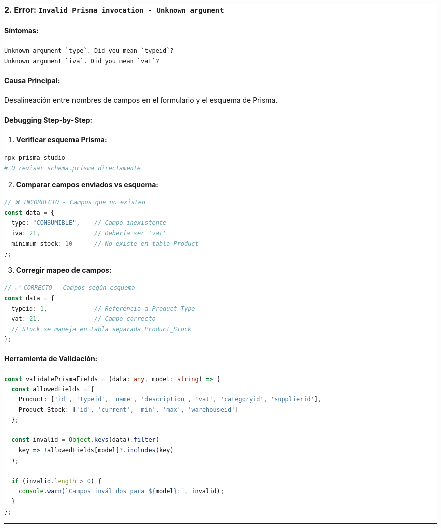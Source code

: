 
### 2. **Error: `Invalid Prisma invocation - Unknown argument`**

#### **Síntomas:**
```
Unknown argument `type`. Did you mean `typeid`?
Unknown argument `iva`. Did you mean `vat`?
```

#### **Causa Principal:**
Desalineación entre nombres de campos en el formulario y el esquema de Prisma.

#### **Debugging Step-by-Step:**

1. **Verificar esquema Prisma:**
```bash
npx prisma studio
# O revisar schema.prisma directamente
```

2. **Comparar campos enviados vs esquema:**
```typescript
// ❌ INCORRECTO - Campos que no existen
const data = {
  type: "CONSUMIBLE",    // Campo inexistente
  iva: 21,               // Debería ser 'vat'
  minimum_stock: 10      // No existe en tabla Product
};
```

3. **Corregir mapeo de campos:**
```typescript
// ✅ CORRECTO - Campos según esquema
const data = {
  typeid: 1,             // Referencia a Product_Type
  vat: 21,               // Campo correcto
  // Stock se maneja en tabla separada Product_Stock
};
```

#### **Herramienta de Validación:**
```typescript
const validatePrismaFields = (data: any, model: string) => {
  const allowedFields = {
    Product: ['id', 'typeid', 'name', 'description', 'vat', 'categoryid', 'supplierid'],
    Product_Stock: ['id', 'current', 'min', 'max', 'warehouseid']
  };
  
  const invalid = Object.keys(data).filter(
    key => !allowedFields[model]?.includes(key)
  );
  
  if (invalid.length > 0) {
    console.warn(`Campos inválidos para ${model}:`, invalid);
  }
};
```

---